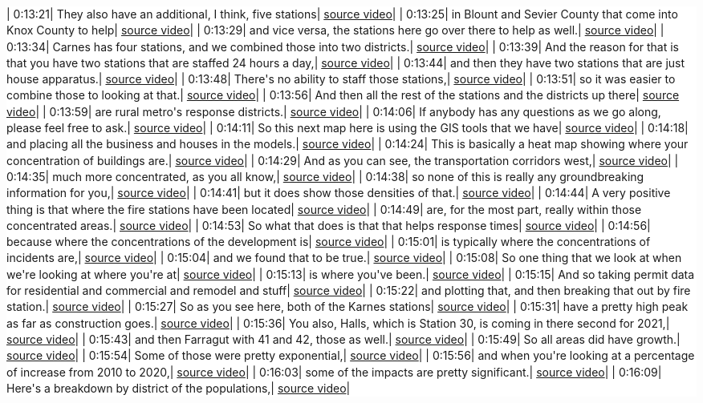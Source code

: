 | 0:13:21| They also have an additional, I think, five stations| [source video](https://archive.org/details/co-com-ws-r-1467-2300620?start=801.0)|
| 0:13:25| in Blount and Sevier County that come into Knox County to help| [source video](https://archive.org/details/co-com-ws-r-1467-2300620?start=805.0)|
| 0:13:29| and vice versa, the stations here go over there to help as well.| [source video](https://archive.org/details/co-com-ws-r-1467-2300620?start=809.0)|
| 0:13:34| Carnes has four stations, and we combined those into two districts.| [source video](https://archive.org/details/co-com-ws-r-1467-2300620?start=814.0)|
| 0:13:39| And the reason for that is that you have two stations that are staffed 24 hours a day,| [source video](https://archive.org/details/co-com-ws-r-1467-2300620?start=819.0)|
| 0:13:44| and then they have two stations that are just house apparatus.| [source video](https://archive.org/details/co-com-ws-r-1467-2300620?start=824.0)|
| 0:13:48| There's no ability to staff those stations,| [source video](https://archive.org/details/co-com-ws-r-1467-2300620?start=828.0)|
| 0:13:51| so it was easier to combine those to looking at that.| [source video](https://archive.org/details/co-com-ws-r-1467-2300620?start=831.0)|
| 0:13:56| And then all the rest of the stations and the districts up there| [source video](https://archive.org/details/co-com-ws-r-1467-2300620?start=836.0)|
| 0:13:59| are rural metro's response districts.| [source video](https://archive.org/details/co-com-ws-r-1467-2300620?start=839.0)|
| 0:14:06| If anybody has any questions as we go along, please feel free to ask.| [source video](https://archive.org/details/co-com-ws-r-1467-2300620?start=846.0)|
| 0:14:11| So this next map here is using the GIS tools that we have| [source video](https://archive.org/details/co-com-ws-r-1467-2300620?start=851.0)|
| 0:14:18| and placing all the business and houses in the models.| [source video](https://archive.org/details/co-com-ws-r-1467-2300620?start=858.0)|
| 0:14:24| This is basically a heat map showing where your concentration of buildings are.| [source video](https://archive.org/details/co-com-ws-r-1467-2300620?start=864.0)|
| 0:14:29| And as you can see, the transportation corridors west,| [source video](https://archive.org/details/co-com-ws-r-1467-2300620?start=869.0)|
| 0:14:35| much more concentrated, as you all know,| [source video](https://archive.org/details/co-com-ws-r-1467-2300620?start=875.0)|
| 0:14:38| so none of this is really any groundbreaking information for you,| [source video](https://archive.org/details/co-com-ws-r-1467-2300620?start=878.0)|
| 0:14:41| but it does show those densities of that.| [source video](https://archive.org/details/co-com-ws-r-1467-2300620?start=881.0)|
| 0:14:44| A very positive thing is that where the fire stations have been located| [source video](https://archive.org/details/co-com-ws-r-1467-2300620?start=884.0)|
| 0:14:49| are, for the most part, really within those concentrated areas.| [source video](https://archive.org/details/co-com-ws-r-1467-2300620?start=889.0)|
| 0:14:53| So what that does is that that helps response times| [source video](https://archive.org/details/co-com-ws-r-1467-2300620?start=893.0)|
| 0:14:56| because where the concentrations of the development is| [source video](https://archive.org/details/co-com-ws-r-1467-2300620?start=896.0)|
| 0:15:01| is typically where the concentrations of incidents are,| [source video](https://archive.org/details/co-com-ws-r-1467-2300620?start=901.0)|
| 0:15:04| and we found that to be true.| [source video](https://archive.org/details/co-com-ws-r-1467-2300620?start=904.0)|
| 0:15:08| So one thing that we look at when we're looking at where you're at| [source video](https://archive.org/details/co-com-ws-r-1467-2300620?start=908.0)|
| 0:15:13| is where you've been.| [source video](https://archive.org/details/co-com-ws-r-1467-2300620?start=913.0)|
| 0:15:15| And so taking permit data for residential and commercial and remodel and stuff| [source video](https://archive.org/details/co-com-ws-r-1467-2300620?start=915.0)|
| 0:15:22| and plotting that, and then breaking that out by fire station.| [source video](https://archive.org/details/co-com-ws-r-1467-2300620?start=922.0)|
| 0:15:27| So as you see here, both of the Karnes stations| [source video](https://archive.org/details/co-com-ws-r-1467-2300620?start=927.0)|
| 0:15:31| have a pretty high peak as far as construction goes.| [source video](https://archive.org/details/co-com-ws-r-1467-2300620?start=931.0)|
| 0:15:36| You also, Halls, which is Station 30, is coming in there second for 2021,| [source video](https://archive.org/details/co-com-ws-r-1467-2300620?start=936.0)|
| 0:15:43| and then Farragut with 41 and 42, those as well.| [source video](https://archive.org/details/co-com-ws-r-1467-2300620?start=943.0)|
| 0:15:49| So all areas did have growth.| [source video](https://archive.org/details/co-com-ws-r-1467-2300620?start=949.0)|
| 0:15:54| Some of those were pretty exponential,| [source video](https://archive.org/details/co-com-ws-r-1467-2300620?start=954.0)|
| 0:15:56| and when you're looking at a percentage of increase from 2010 to 2020,| [source video](https://archive.org/details/co-com-ws-r-1467-2300620?start=956.0)|
| 0:16:03| some of the impacts are pretty significant.| [source video](https://archive.org/details/co-com-ws-r-1467-2300620?start=963.0)|
| 0:16:09| Here's a breakdown by district of the populations,| [source video](https://archive.org/details/co-com-ws-r-1467-2300620?start=969.0)|